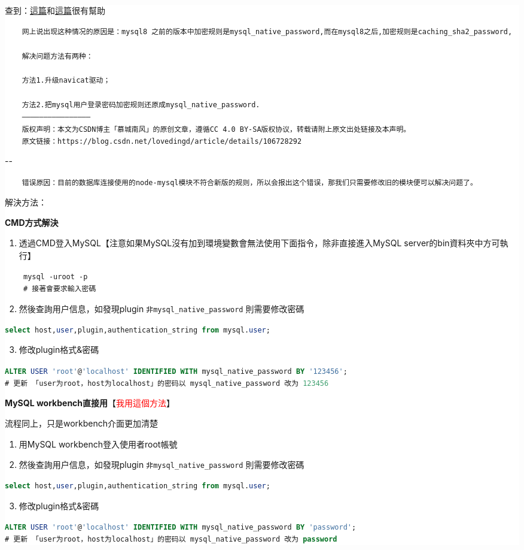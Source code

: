 查到：[這篇](https://blog.csdn.net/lovedingd/article/details/106728292)和[這篇](https://blog.csdn.net/weixin_42211816/article/details/128143048?spm=1001.2101.3001.6650.1&utm_medium=distribute.pc_relevant.none-task-blog-2%7Edefault%7ECTRLIST%7ERate-1-128143048-blog-106728292.pc_relevant_3mothn_strategy_recovery&depth_1-utm_source=distribute.pc_relevant.none-task-blog-2%7Edefault%7ECTRLIST%7ERate-1-128143048-blog-106728292.pc_relevant_3mothn_strategy_recovery&utm_relevant_index=2)很有幫助

        网上说出现这种情况的原因是：mysql8 之前的版本中加密规则是mysql_native_password,而在mysql8之后,加密规则是caching_sha2_password, 

        解决问题方法有两种：

        方法1.升级navicat驱动；

        方法2.把mysql用户登录密码加密规则还原成mysql_native_password. 
        ————————————————
        版权声明：本文为CSDN博主「慕城南风」的原创文章，遵循CC 4.0 BY-SA版权协议，转载请附上原文出处链接及本声明。
        原文链接：https://blog.csdn.net/lovedingd/article/details/106728292

--

        错误原因：目前的数据库连接使用的node-mysql模块不符合新版的规则，所以会报出这个错误，那我们只需要修改旧的模块便可以解决问题了。

解決方法：

**CMD方式解決**

1. 透過CMD登入MySQL【注意如果MySQL沒有加到環境變數會無法使用下面指令，除非直接進入MySQL server的bin資料夾中方可執行】

        mysql -uroot -p
        # 接著會要求輸入密碼

2. 然後查詢用户信息，如發現plugin `非mysql_native_password` 則需要修改密碼

```sql
select host,user,plugin,authentication_string from mysql.user;
```

3. 修改plugin格式&密碼

```sql
ALTER USER 'root'@'localhost' IDENTIFIED WITH mysql_native_password BY '123456';
# 更新 「user为root，host为localhost」的密码以 mysql_native_password 改为 123456
```

**MySQL workbench直接用**【<font color="Red">我用這個方法</font>】

流程同上，只是workbench介面更加清楚

1. 用MySQL workbench登入使用者root帳號

2. 然後查詢用户信息，如發現plugin `非mysql_native_password` 則需要修改密碼

```sql
select host,user,plugin,authentication_string from mysql.user;
```

3. 修改plugin格式&密碼

```sql
ALTER USER 'root'@'localhost' IDENTIFIED WITH mysql_native_password BY 'password';
# 更新 「user为root，host为localhost」的密码以 mysql_native_password 改为 password
```
